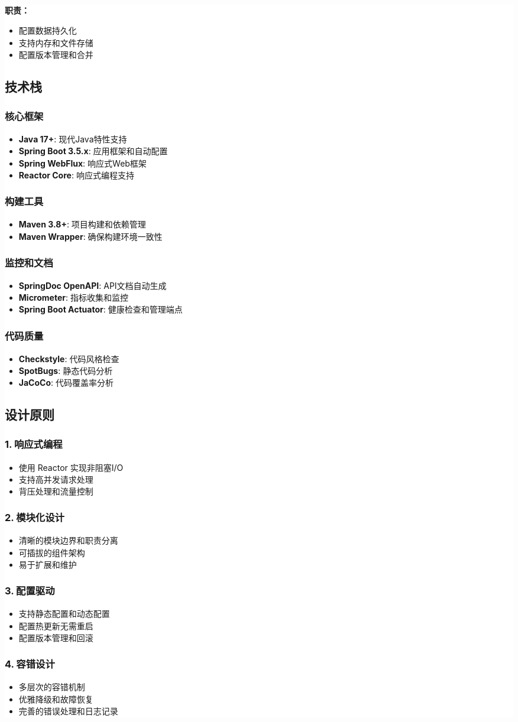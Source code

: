 **职责：**
- 配置数据持久化
- 支持内存和文件存储
- 配置版本管理和合并

## 技术栈

### 核心框架
- **Java 17+**: 现代Java特性支持
- **Spring Boot 3.5.x**: 应用框架和自动配置
- **Spring WebFlux**: 响应式Web框架
- **Reactor Core**: 响应式编程支持

### 构建工具
- **Maven 3.8+**: 项目构建和依赖管理
- **Maven Wrapper**: 确保构建环境一致性

### 监控和文档
- **SpringDoc OpenAPI**: API文档自动生成
- **Micrometer**: 指标收集和监控
- **Spring Boot Actuator**: 健康检查和管理端点

### 代码质量
- **Checkstyle**: 代码风格检查
- **SpotBugs**: 静态代码分析
- **JaCoCo**: 代码覆盖率分析

## 设计原则

### 1. 响应式编程
- 使用 Reactor 实现非阻塞I/O
- 支持高并发请求处理
- 背压处理和流量控制

### 2. 模块化设计
- 清晰的模块边界和职责分离
- 可插拔的组件架构
- 易于扩展和维护

### 3. 配置驱动
- 支持静态配置和动态配置
- 配置热更新无需重启
- 配置版本管理和回滚

### 4. 容错设计
- 多层次的容错机制
- 优雅降级和故障恢复
- 完善的错误处理和日志记录

